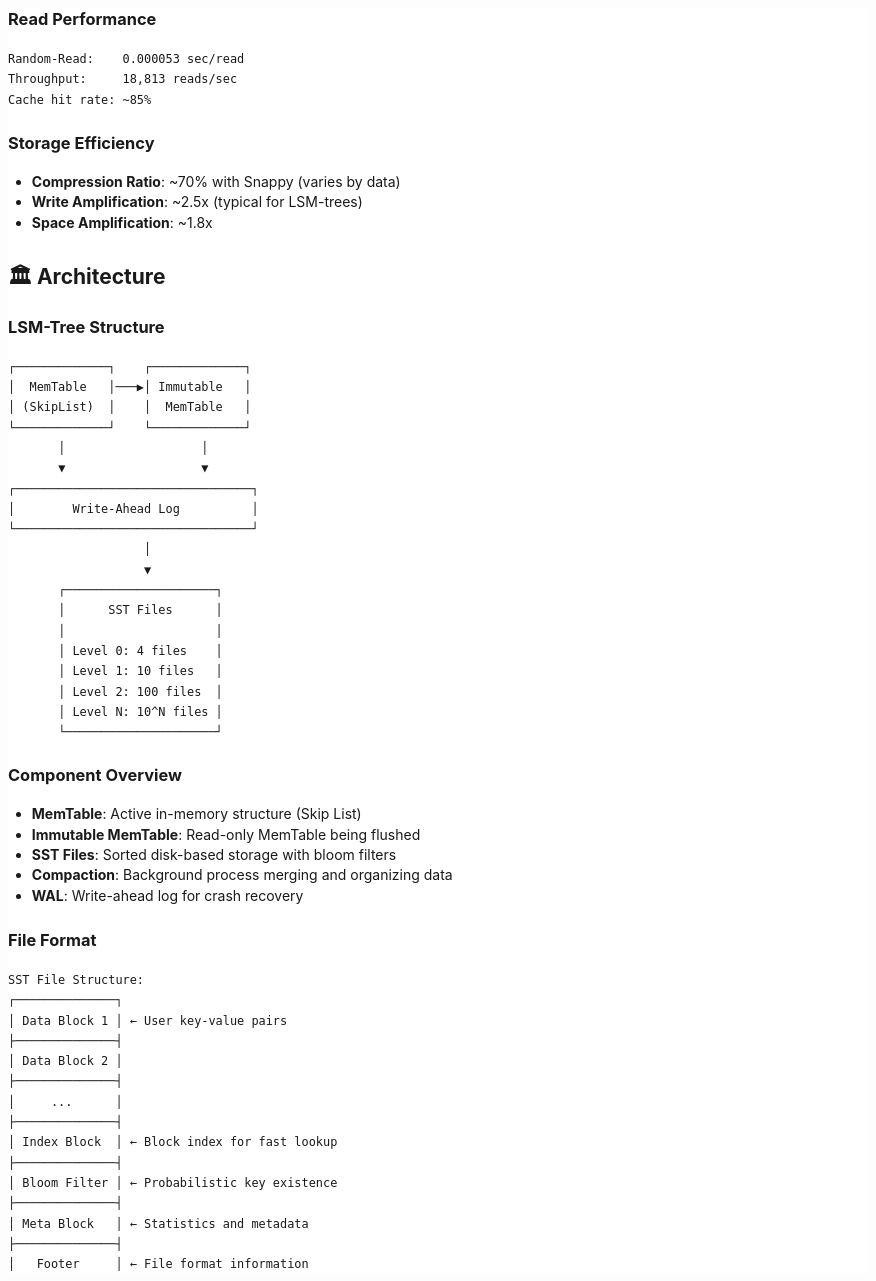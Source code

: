### Read Performance
```
Random-Read:    0.000053 sec/read
Throughput:     18,813 reads/sec
Cache hit rate: ~85%
```

### Storage Efficiency
- **Compression Ratio**: ~70% with Snappy (varies by data)
- **Write Amplification**: ~2.5x (typical for LSM-trees)
- **Space Amplification**: ~1.8x

## 🏛️ Architecture

### LSM-Tree Structure

```
┌─────────────┐    ┌─────────────┐
│  MemTable   │───▶│ Immutable   │
│ (SkipList)  │    │  MemTable   │
└─────────────┘    └─────────────┘
       │                   │
       ▼                   ▼
┌─────────────────────────────────┐
│        Write-Ahead Log          │
└─────────────────────────────────┘
                   │
                   ▼
       ┌─────────────────────┐
       │      SST Files      │
       │                     │
       │ Level 0: 4 files    │
       │ Level 1: 10 files   │
       │ Level 2: 100 files  │
       │ Level N: 10^N files │
       └─────────────────────┘
```

### Component Overview

- **MemTable**: Active in-memory structure (Skip List)
- **Immutable MemTable**: Read-only MemTable being flushed
- **SST Files**: Sorted disk-based storage with bloom filters
- **Compaction**: Background process merging and organizing data
- **WAL**: Write-ahead log for crash recovery

### File Format

```
SST File Structure:
┌──────────────┐
│ Data Block 1 │ ← User key-value pairs
├──────────────┤
│ Data Block 2 │
├──────────────┤
│     ...      │
├──────────────┤
│ Index Block  │ ← Block index for fast lookup
├──────────────┤
│ Bloom Filter │ ← Probabilistic key existence
├──────────────┤
│ Meta Block   │ ← Statistics and metadata
├──────────────┤
│   Footer     │ ← File format information
```